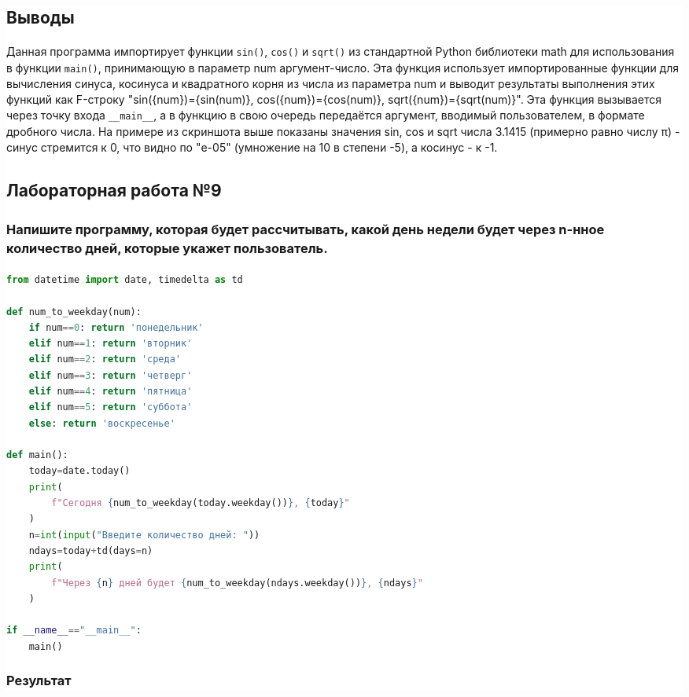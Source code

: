 ## Выводы

Данная программа импортирует функции `sin()`, `cos()` и `sqrt()` из стандартной Python библиотеки math для использования в функции `main()`, принимающую в параметр num аргумент-число. Эта функция использует импортированные функции для вычисления синуса, косинуса и квадратного корня из числа из параметра num и выводит результаты выполнения этих функций как F-строку "sin({num})={sin(num)}, cos({num})={cos(num)}, sqrt({num})={sqrt(num)}". Эта функция вызывается через точку входа `__main__`, а в функцию в свою очередь передаётся аргумент, вводимый пользователем, в формате дробного числа. На примере из скриншота выше показаны значения sin, cos и sqrt числа 3.1415 (примерно равно числу π) - синус стремится к 0, что видно по "e-05" (умножение на 10 в степени -5), а косинус - к -1.

## Лабораторная работа №9
### Напишите программу, которая будет рассчитывать, какой день недели будет через n-нное количество дней, которые укажет пользователь.

```python
from datetime import date, timedelta as td

def num_to_weekday(num):
    if num==0: return 'понедельник'
    elif num==1: return 'вторник'
    elif num==2: return 'среда'
    elif num==3: return 'четверг'
    elif num==4: return 'пятница'
    elif num==5: return 'суббота'
    else: return 'воскресенье'

def main():
    today=date.today()
    print(
        f"Сегодня {num_to_weekday(today.weekday())}, {today}"
    )
    n=int(input("Введите количество дней: "))
    ndays=today+td(days=n)
    print(
        f"Через {n} дней будет {num_to_weekday(ndays.weekday())}, {ndays}"
    )

if __name__=="__main__":
    main()
```
### Результат